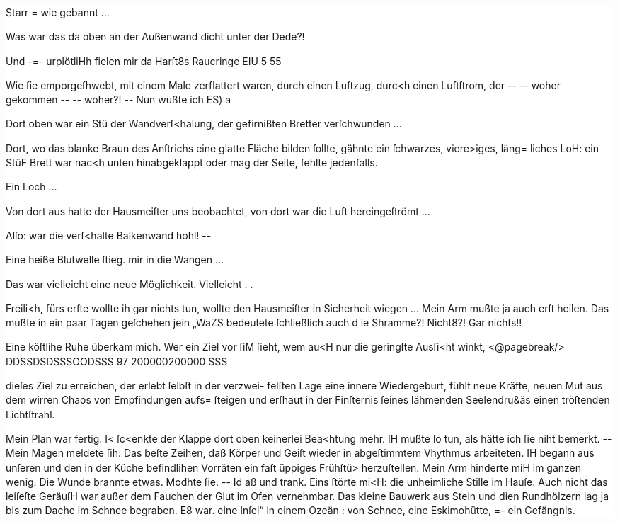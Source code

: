 Starr = wie gebannt ...

Was war das da oben an der Außenwand dicht unter
der Dede?!

Und -=- urplötliHh fielen mir da Harſt8s Raucringe
EIU 5 55

Wie ſie emporgeſhwebt, mit einem Male zerflattert
waren, durch einen Luftzug, durc<h einen Luftſtrom, der --
-- woher gekommen -- -- woher?! -- Nun wußte ich
ES) a

Dort oben war ein Stü der Wandverſ<halung, der
gefirnißten Bretter verſchwunden ...

Dort, wo das blanke Braun des Anſtrichs eine glatte
Fläche bilden ſollte, gähnte ein ſchwarzes, viere>iges, läng=
liches LoH: ein StüF Brett war nac<h unten hinabgeklappt
oder mag der Seite, fehlte jedenfalls.

Ein Loch ...

Von dort aus hatte der Hausmeiſter uns beobachtet,
von dort war die Luft hereingeſtrömt ...

Alſo: war die verſ<halte Balkenwand hohl! --

Eine heiße Blutwelle ſtieg. mir in die Wangen ...

Das war vielleicht eine neue Möglichkeit. Vielleicht . .

Freili<h, fürs erſte wollte ih gar nichts tun, wollte
den Hausmeiſter in Sicherheit wiegen ... Mein Arm mußte
ja auch erſt heilen. Das mußte in ein paar Tagen geſchehen
jein „WaZS bedeutete ſchließlich auch d ie Shramme?! Nicht8?!
Gar nichts!!

Eine köſtlihe Ruhe überkam mich. Wer ein Ziel vor
ſiM ſieht, wem au<H nur die geringſte Ausſi<ht winkt,
<@pagebreak/>
DDSSDSDSSSOODSSS 97 200000200000 SSS

dieſes Ziel zu erreichen, der erlebt ſelbſt in der verzwei-
felſten Lage eine innere Wiedergeburt, fühlt neue Kräfte,
neuen Mut aus dem wirren Chaos von Empfindungen aufs=
ſteigen und erſhaut in der Finſternis ſeines lähmenden
Seelendru&äs einen tröſtenden Lichtſtrahl.

Mein Plan war fertig. I< ſc<enkte der Klappe dort
oben keinerlei Bea<htung mehr. IH mußte ſo tun, als hätte
ich ſie niht bemerkt. -- Mein Magen meldete ſih: Das beſte
Zeihen, daß Körper und Geiſt wieder in abgeſtimmtem
Vhythmus arbeiteten. IH begann aus unſeren und
den in der Küche befindlihen Vorräten ein faſt üppiges
Frühſtü> herzuſtellen. Mein Arm hinderte miH im ganzen
wenig. Die Wunde brannte etwas. Modhte ſie. -- Id aß und
trank. Eins ſtörte mi<H: die unheimliche Stille im Hauſe.
Auch nicht das leiſeſte GeräuſH war außer dem Fauchen
der Glut im Ofen vernehmbar. Das kleine Bauwerk aus Stein
und dien Rundhölzern lag ja bis zum Dache im Schnee
begraben. E8 war. eine Inſel“ in einem Ozeän : von Schnee,
eine Eskimohütte, =- ein Gefängnis.
